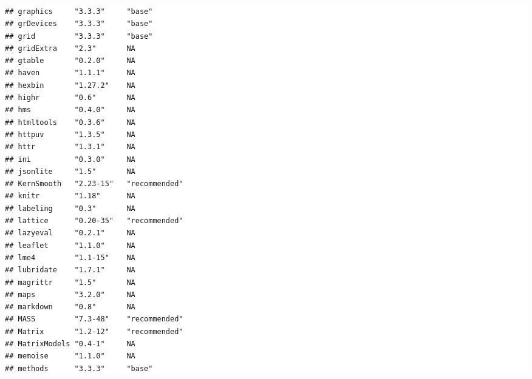     ## graphics     "3.3.3"     "base"       
    ## grDevices    "3.3.3"     "base"       
    ## grid         "3.3.3"     "base"       
    ## gridExtra    "2.3"       NA           
    ## gtable       "0.2.0"     NA           
    ## haven        "1.1.1"     NA           
    ## hexbin       "1.27.2"    NA           
    ## highr        "0.6"       NA           
    ## hms          "0.4.0"     NA           
    ## htmltools    "0.3.6"     NA           
    ## httpuv       "1.3.5"     NA           
    ## httr         "1.3.1"     NA           
    ## ini          "0.3.0"     NA           
    ## jsonlite     "1.5"       NA           
    ## KernSmooth   "2.23-15"   "recommended"
    ## knitr        "1.18"      NA           
    ## labeling     "0.3"       NA           
    ## lattice      "0.20-35"   "recommended"
    ## lazyeval     "0.2.1"     NA           
    ## leaflet      "1.1.0"     NA           
    ## lme4         "1.1-15"    NA           
    ## lubridate    "1.7.1"     NA           
    ## magrittr     "1.5"       NA           
    ## maps         "3.2.0"     NA           
    ## markdown     "0.8"       NA           
    ## MASS         "7.3-48"    "recommended"
    ## Matrix       "1.2-12"    "recommended"
    ## MatrixModels "0.4-1"     NA           
    ## memoise      "1.1.0"     NA           
    ## methods      "3.3.3"     "base"       